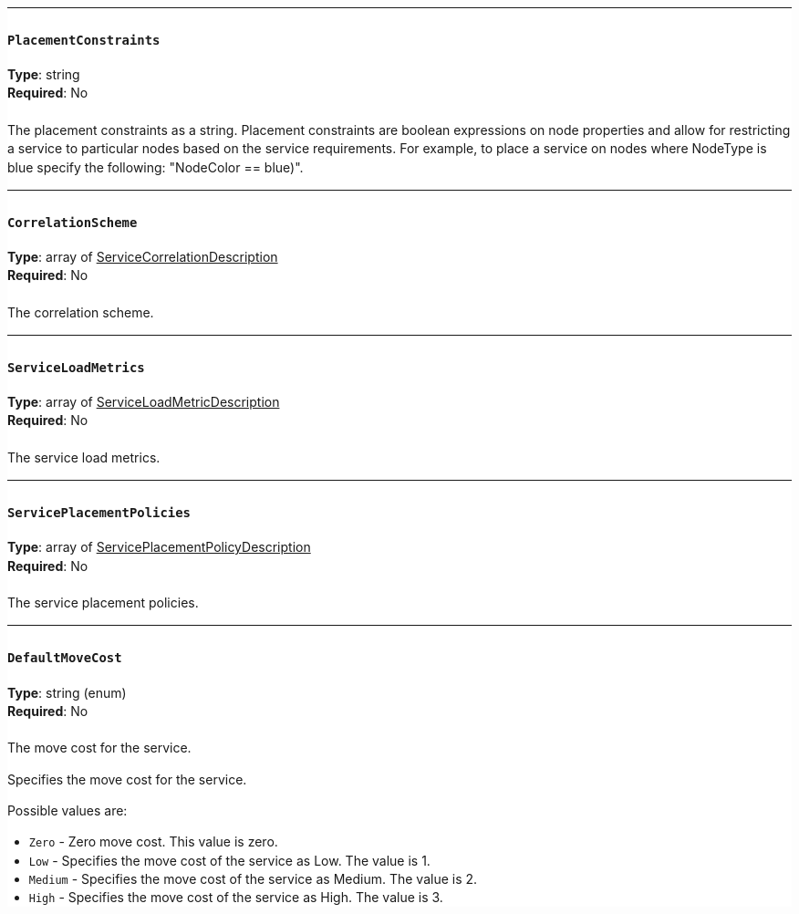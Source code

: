 ____
### `PlacementConstraints`
__Type__: string <br/>
__Required__: No<br/>
<br/>
The placement constraints as a string. Placement constraints are boolean expressions on node properties and allow for restricting a service to particular nodes based on the service requirements. For example, to place a service on nodes where NodeType is blue specify the following: "NodeColor == blue)".

____
### `CorrelationScheme`
__Type__: array of [ServiceCorrelationDescription](sfclient-v62-model-servicecorrelationdescription.md) <br/>
__Required__: No<br/>
<br/>
The correlation scheme.

____
### `ServiceLoadMetrics`
__Type__: array of [ServiceLoadMetricDescription](sfclient-v62-model-serviceloadmetricdescription.md) <br/>
__Required__: No<br/>
<br/>
The service load metrics.

____
### `ServicePlacementPolicies`
__Type__: array of [ServicePlacementPolicyDescription](sfclient-v62-model-serviceplacementpolicydescription.md) <br/>
__Required__: No<br/>
<br/>
The service placement policies.

____
### `DefaultMoveCost`
__Type__: string (enum) <br/>
__Required__: No<br/>
<br/>
The move cost for the service.

Specifies the move cost for the service.

Possible values are: 

  - `Zero` - Zero move cost. This value is zero.
  - `Low` - Specifies the move cost of the service as Low. The value is 1.
  - `Medium` - Specifies the move cost of the service as Medium. The value is 2.
  - `High` - Specifies the move cost of the service as High. The value is 3.
